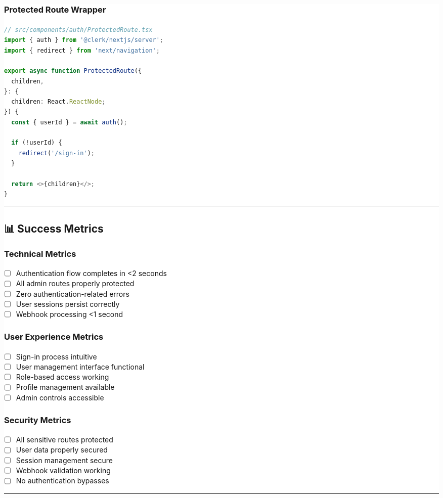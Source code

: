 ```typescript
```

### Protected Route Wrapper

```typescript
// src/components/auth/ProtectedRoute.tsx
import { auth } from '@clerk/nextjs/server';
import { redirect } from 'next/navigation';

export async function ProtectedRoute({
  children,
}: {
  children: React.ReactNode;
}) {
  const { userId } = await auth();

  if (!userId) {
    redirect('/sign-in');
  }

  return <>{children}</>;
}
```

---

## 📊 Success Metrics

### Technical Metrics

- [ ] Authentication flow completes in <2 seconds
- [ ] All admin routes properly protected
- [ ] Zero authentication-related errors
- [ ] User sessions persist correctly
- [ ] Webhook processing <1 second

### User Experience Metrics

- [ ] Sign-in process intuitive
- [ ] User management interface functional
- [ ] Role-based access working
- [ ] Profile management available
- [ ] Admin controls accessible

### Security Metrics

- [ ] All sensitive routes protected
- [ ] User data properly secured
- [ ] Session management secure
- [ ] Webhook validation working
- [ ] No authentication bypasses

---